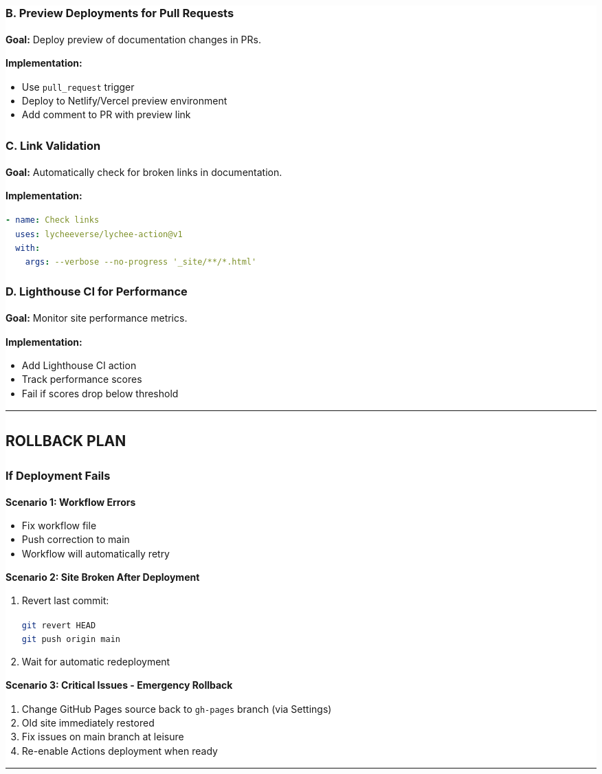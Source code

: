 ### B. Preview Deployments for Pull Requests

**Goal:** Deploy preview of documentation changes in PRs.

**Implementation:**
- Use `pull_request` trigger
- Deploy to Netlify/Vercel preview environment
- Add comment to PR with preview link

### C. Link Validation

**Goal:** Automatically check for broken links in documentation.

**Implementation:**
```yaml
- name: Check links
  uses: lycheeverse/lychee-action@v1
  with:
    args: --verbose --no-progress '_site/**/*.html'
```

### D. Lighthouse CI for Performance

**Goal:** Monitor site performance metrics.

**Implementation:**
- Add Lighthouse CI action
- Track performance scores
- Fail if scores drop below threshold

---

## ROLLBACK PLAN

### If Deployment Fails

**Scenario 1: Workflow Errors**
- Fix workflow file
- Push correction to main
- Workflow will automatically retry

**Scenario 2: Site Broken After Deployment**
1. Revert last commit:
   ```bash
   git revert HEAD
   git push origin main
   ```
2. Wait for automatic redeployment

**Scenario 3: Critical Issues - Emergency Rollback**
1. Change GitHub Pages source back to `gh-pages` branch (via Settings)
2. Old site immediately restored
3. Fix issues on main branch at leisure
4. Re-enable Actions deployment when ready

---